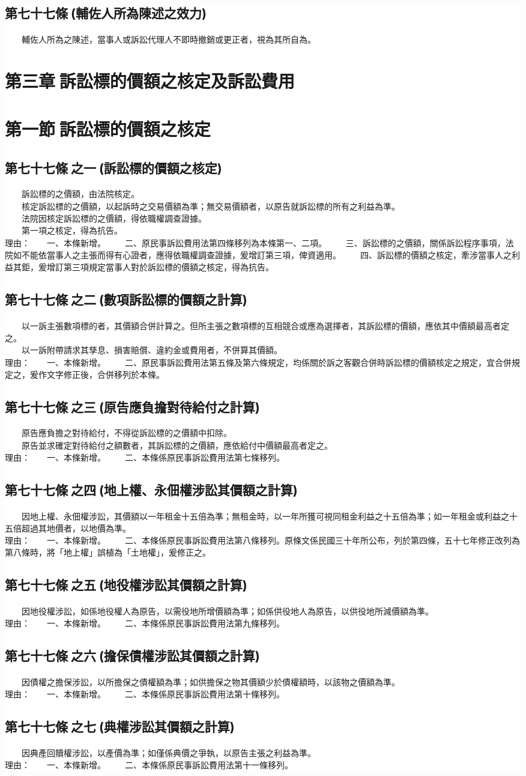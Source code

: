 第七十七條 (輔佐人所為陳述之效力)
---------------------------------
　　輔佐人所為之陳述，當事人或訴訟代理人不即時撤銷或更正者，視為其所自為。  


第三章  訴訟標的價額之核定及訴訟費用
====================================
第一節 訴訟標的價額之核定
=========================
第七十七條 之一 (訴訟標的價額之核定)
------------------------------------
　　訴訟標的之價額，由法院核定。  
　　核定訴訟標的之價額，以起訴時之交易價額為準；無交易價額者，以原告就訴訟標的所有之利益為準。  
　　法院因核定訴訟標的之價額，得依職權調查證據。  
　　第一項之核定，得為抗告。  
理由：　　一、本條新增。
　　二、原民事訴訟費用法第四條移列為本條第一、二項。
　　三、訴訟標的之價額，關係訴訟程序事項，法院如不能依當事人之主張而得有心證者，應得依職權調查證據，爰增訂第三項，俾資適用。
　　四、訴訟標的價額之核定，牽涉當事人之利益其鉅，爰增訂第三項規定當事人對於訴訟標的價額之核定，得為抗告。

第七十七條 之二 (數項訴訟標的價額之計算)
----------------------------------------
　　以一訴主張數項標的者，其價額合併計算之。但所主張之數項標的互相競合或應為選擇者，其訴訟標的價額，應依其中價額最高者定之。  
　　以一訴附帶請求其孳息、損害賠償、違約金或費用者，不併算其價額。  
理由：　　一、本條新增。
　　二、原民事訴訟費用法第五條及第六條規定，均係關於訴之客觀合併時訴訟標的價額核定之規定，宜合併規定之，爰作文字修正後，合併移列於本條。

第七十七條 之三 (原告應負擔對待給付之計算)
------------------------------------------
　　原告應負擔之對待給付，不得從訴訟標的之價額中扣除。  
　　原告並求確定對待給付之額數者，其訴訟標的之價額，應依給付中價額最高者定之。  
理由：　　一、本條新增。
　　二、本條係原民事訴訟費用法第七條移列。

第七十七條 之四 (地上權、永佃權涉訟其價額之計算)
------------------------------------------------
　　因地上權、永佃權涉訟，其價額以一年租金十五倍為準；無租金時，以一年所獲可視同租金利益之十五倍為準；如一年租金或利益之十五倍超過其地價者，以地價為準。  
理由：　　一、本條新增。
　　二、本條係原民事訴訟費用法第八條移列。原條文係民國三十年所公布，列於第四條，五十七年修正改列為第八條時，將「地上權」誤植為「土地權」，爰修正之。

第七十七條 之五 (地役權涉訟其價額之計算)
----------------------------------------
　　因地役權涉訟，如係地役權人為原告，以需役地所增價額為準；如係供役地人為原告，以供役地所減價額為準。  
理由：　　一、本條新增。
　　二、本條係原民事訴訟費用法第九條移列。

第七十七條 之六 (擔保債權涉訟其價額之計算)
------------------------------------------
　　因債權之擔保涉訟，以所擔保之債權額為準；如供擔保之物其價額少於債權額時，以該物之價額為準。  
理由：　　一、本條新增。
　　二、本條係原民事訴訟費用法第十條移列。

第七十七條 之七 (典權涉訟其價額之計算)
--------------------------------------
　　因典產回贖權涉訟，以產價為準；如僅係典價之爭執，以原告主張之利益為準。  
理由：　　一、本條新增。
　　二、本條係原民事訴訟費用法第十一條移列。
